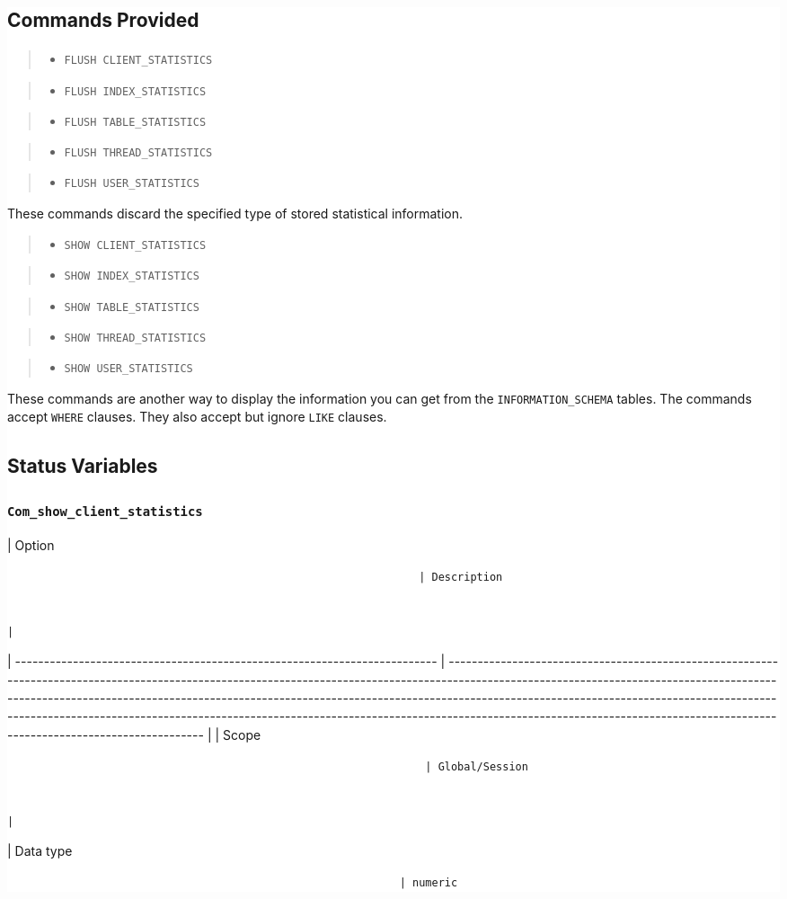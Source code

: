 ## Commands Provided

> 
> * `FLUSH CLIENT_STATISTICS`


> * `FLUSH INDEX_STATISTICS`


> * `FLUSH TABLE_STATISTICS`


> * `FLUSH THREAD_STATISTICS`


> * `FLUSH USER_STATISTICS`

These commands discard the specified type of stored statistical information.

> 
> * `SHOW CLIENT_STATISTICS`


> * `SHOW INDEX_STATISTICS`


> * `SHOW TABLE_STATISTICS`


> * `SHOW THREAD_STATISTICS`


> * `SHOW USER_STATISTICS`

These commands are another way to display the information you can get from the `INFORMATION_SCHEMA` tables. The commands accept `WHERE` clauses. They also accept but ignore `LIKE` clauses.

## Status Variables

### `Com_show_client_statistics`

| Option

                                                                    | Description

                                                                                                                                                                                                                                                                                                                                                                                                                                                                                                |
| ------------------------------------------------------------------------- | ---------------------------------------------------------------------------------------------------------------------------------------------------------------------------------------------------------------------------------------------------------------------------------------------------------------------------------------------------------------------------------------------------------------------------------------------------------------------------------------------------------- |
| Scope

                                                                     | Global/Session

                                                                                                                                                                                                                                                                                                                                                                                                                                                                                             |
| Data type

                                                                 | numeric
